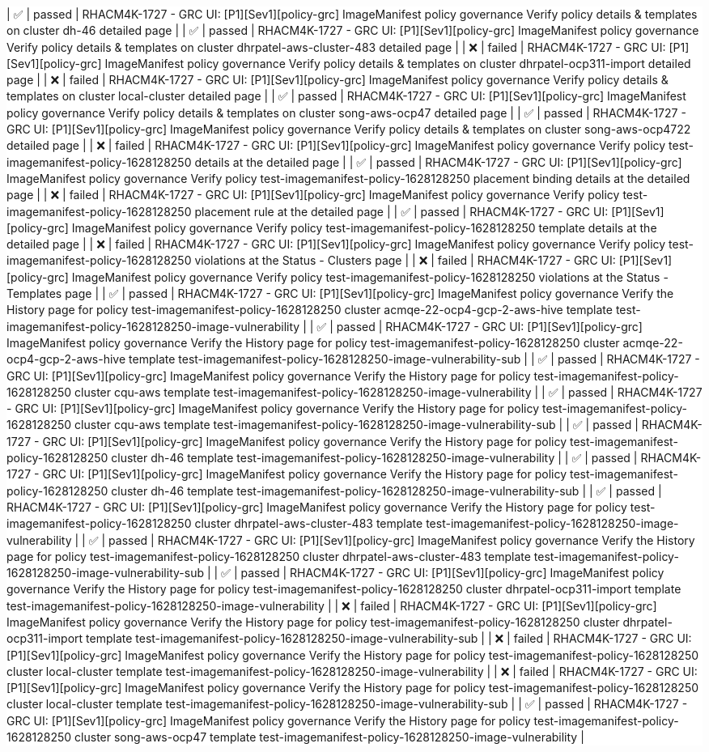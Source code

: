 | :white_check_mark: | passed | RHACM4K-1727 - GRC UI: [P1][Sev1][policy-grc] ImageManifest policy governance Verify policy details & templates on cluster dh-46 detailed page |
| :white_check_mark: | passed | RHACM4K-1727 - GRC UI: [P1][Sev1][policy-grc] ImageManifest policy governance Verify policy details & templates on cluster dhrpatel-aws-cluster-483 detailed page |
| :x: | failed | RHACM4K-1727 - GRC UI: [P1][Sev1][policy-grc] ImageManifest policy governance Verify policy details & templates on cluster dhrpatel-ocp311-import detailed page |
| :x: | failed | RHACM4K-1727 - GRC UI: [P1][Sev1][policy-grc] ImageManifest policy governance Verify policy details & templates on cluster local-cluster detailed page |
| :white_check_mark: | passed | RHACM4K-1727 - GRC UI: [P1][Sev1][policy-grc] ImageManifest policy governance Verify policy details & templates on cluster song-aws-ocp47 detailed page |
| :white_check_mark: | passed | RHACM4K-1727 - GRC UI: [P1][Sev1][policy-grc] ImageManifest policy governance Verify policy details & templates on cluster song-aws-ocp4722 detailed page |
| :x: | failed | RHACM4K-1727 - GRC UI: [P1][Sev1][policy-grc] ImageManifest policy governance Verify policy test-imagemanifest-policy-1628128250 details at the detailed page |
| :white_check_mark: | passed | RHACM4K-1727 - GRC UI: [P1][Sev1][policy-grc] ImageManifest policy governance Verify policy test-imagemanifest-policy-1628128250 placement binding details at the detailed page |
| :x: | failed | RHACM4K-1727 - GRC UI: [P1][Sev1][policy-grc] ImageManifest policy governance Verify policy test-imagemanifest-policy-1628128250 placement rule at the detailed page |
| :white_check_mark: | passed | RHACM4K-1727 - GRC UI: [P1][Sev1][policy-grc] ImageManifest policy governance Verify policy test-imagemanifest-policy-1628128250 template details at the detailed page |
| :x: | failed | RHACM4K-1727 - GRC UI: [P1][Sev1][policy-grc] ImageManifest policy governance Verify policy test-imagemanifest-policy-1628128250 violations at the Status - Clusters page |
| :x: | failed | RHACM4K-1727 - GRC UI: [P1][Sev1][policy-grc] ImageManifest policy governance Verify policy test-imagemanifest-policy-1628128250 violations at the Status - Templates page |
| :white_check_mark: | passed | RHACM4K-1727 - GRC UI: [P1][Sev1][policy-grc] ImageManifest policy governance Verify the History page for policy test-imagemanifest-policy-1628128250 cluster acmqe-22-ocp4-gcp-2-aws-hive template test-imagemanifest-policy-1628128250-image-vulnerability |
| :white_check_mark: | passed | RHACM4K-1727 - GRC UI: [P1][Sev1][policy-grc] ImageManifest policy governance Verify the History page for policy test-imagemanifest-policy-1628128250 cluster acmqe-22-ocp4-gcp-2-aws-hive template test-imagemanifest-policy-1628128250-image-vulnerability-sub |
| :white_check_mark: | passed | RHACM4K-1727 - GRC UI: [P1][Sev1][policy-grc] ImageManifest policy governance Verify the History page for policy test-imagemanifest-policy-1628128250 cluster cqu-aws template test-imagemanifest-policy-1628128250-image-vulnerability |
| :white_check_mark: | passed | RHACM4K-1727 - GRC UI: [P1][Sev1][policy-grc] ImageManifest policy governance Verify the History page for policy test-imagemanifest-policy-1628128250 cluster cqu-aws template test-imagemanifest-policy-1628128250-image-vulnerability-sub |
| :white_check_mark: | passed | RHACM4K-1727 - GRC UI: [P1][Sev1][policy-grc] ImageManifest policy governance Verify the History page for policy test-imagemanifest-policy-1628128250 cluster dh-46 template test-imagemanifest-policy-1628128250-image-vulnerability |
| :white_check_mark: | passed | RHACM4K-1727 - GRC UI: [P1][Sev1][policy-grc] ImageManifest policy governance Verify the History page for policy test-imagemanifest-policy-1628128250 cluster dh-46 template test-imagemanifest-policy-1628128250-image-vulnerability-sub |
| :white_check_mark: | passed | RHACM4K-1727 - GRC UI: [P1][Sev1][policy-grc] ImageManifest policy governance Verify the History page for policy test-imagemanifest-policy-1628128250 cluster dhrpatel-aws-cluster-483 template test-imagemanifest-policy-1628128250-image-vulnerability |
| :white_check_mark: | passed | RHACM4K-1727 - GRC UI: [P1][Sev1][policy-grc] ImageManifest policy governance Verify the History page for policy test-imagemanifest-policy-1628128250 cluster dhrpatel-aws-cluster-483 template test-imagemanifest-policy-1628128250-image-vulnerability-sub |
| :white_check_mark: | passed | RHACM4K-1727 - GRC UI: [P1][Sev1][policy-grc] ImageManifest policy governance Verify the History page for policy test-imagemanifest-policy-1628128250 cluster dhrpatel-ocp311-import template test-imagemanifest-policy-1628128250-image-vulnerability |
| :x: | failed | RHACM4K-1727 - GRC UI: [P1][Sev1][policy-grc] ImageManifest policy governance Verify the History page for policy test-imagemanifest-policy-1628128250 cluster dhrpatel-ocp311-import template test-imagemanifest-policy-1628128250-image-vulnerability-sub |
| :x: | failed | RHACM4K-1727 - GRC UI: [P1][Sev1][policy-grc] ImageManifest policy governance Verify the History page for policy test-imagemanifest-policy-1628128250 cluster local-cluster template test-imagemanifest-policy-1628128250-image-vulnerability |
| :x: | failed | RHACM4K-1727 - GRC UI: [P1][Sev1][policy-grc] ImageManifest policy governance Verify the History page for policy test-imagemanifest-policy-1628128250 cluster local-cluster template test-imagemanifest-policy-1628128250-image-vulnerability-sub |
| :white_check_mark: | passed | RHACM4K-1727 - GRC UI: [P1][Sev1][policy-grc] ImageManifest policy governance Verify the History page for policy test-imagemanifest-policy-1628128250 cluster song-aws-ocp47 template test-imagemanifest-policy-1628128250-image-vulnerability |